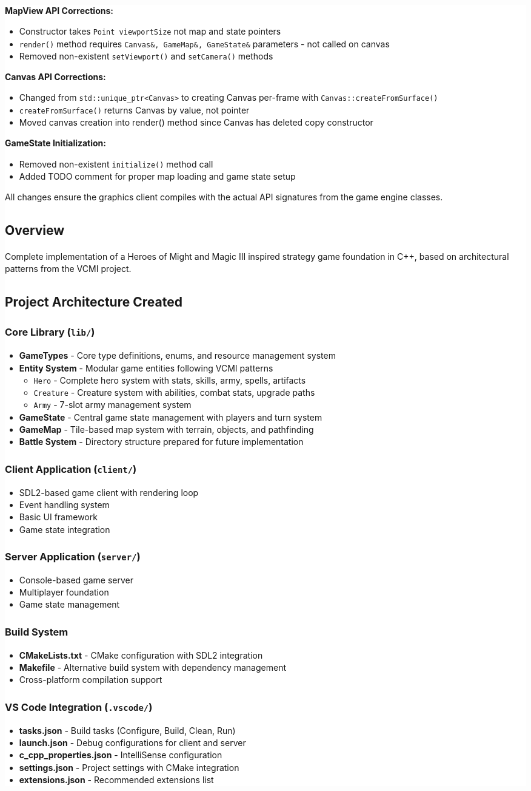 **MapView API Corrections:**
- Constructor takes `Point viewportSize` not map and state pointers
- `render()` method requires `Canvas&, GameMap&, GameState&` parameters - not called on canvas
- Removed non-existent `setViewport()` and `setCamera()` methods

**Canvas API Corrections:**
- Changed from `std::unique_ptr<Canvas>` to creating Canvas per-frame with `Canvas::createFromSurface()`
- `createFromSurface()` returns Canvas by value, not pointer
- Moved canvas creation into render() method since Canvas has deleted copy constructor

**GameState Initialization:**
- Removed non-existent `initialize()` method call
- Added TODO comment for proper map loading and game state setup

All changes ensure the graphics client compiles with the actual API signatures from the game engine classes.

## Overview
Complete implementation of a Heroes of Might and Magic III inspired strategy game foundation in C++, based on architectural patterns from the VCMI project.

## Project Architecture Created

### Core Library (`lib/`)
- **GameTypes** - Core type definitions, enums, and resource management system
- **Entity System** - Modular game entities following VCMI patterns
  - `Hero` - Complete hero system with stats, skills, army, spells, artifacts
  - `Creature` - Creature system with abilities, combat stats, upgrade paths
  - `Army` - 7-slot army management system
- **GameState** - Central game state management with players and turn system
- **GameMap** - Tile-based map system with terrain, objects, and pathfinding
- **Battle System** - Directory structure prepared for future implementation

### Client Application (`client/`)
- SDL2-based game client with rendering loop
- Event handling system
- Basic UI framework
- Game state integration

### Server Application (`server/`)
- Console-based game server
- Multiplayer foundation
- Game state management

### Build System
- **CMakeLists.txt** - CMake configuration with SDL2 integration
- **Makefile** - Alternative build system with dependency management
- Cross-platform compilation support

### VS Code Integration (`.vscode/`)
- **tasks.json** - Build tasks (Configure, Build, Clean, Run)
- **launch.json** - Debug configurations for client and server
- **c_cpp_properties.json** - IntelliSense configuration
- **settings.json** - Project settings with CMake integration
- **extensions.json** - Recommended extensions list
